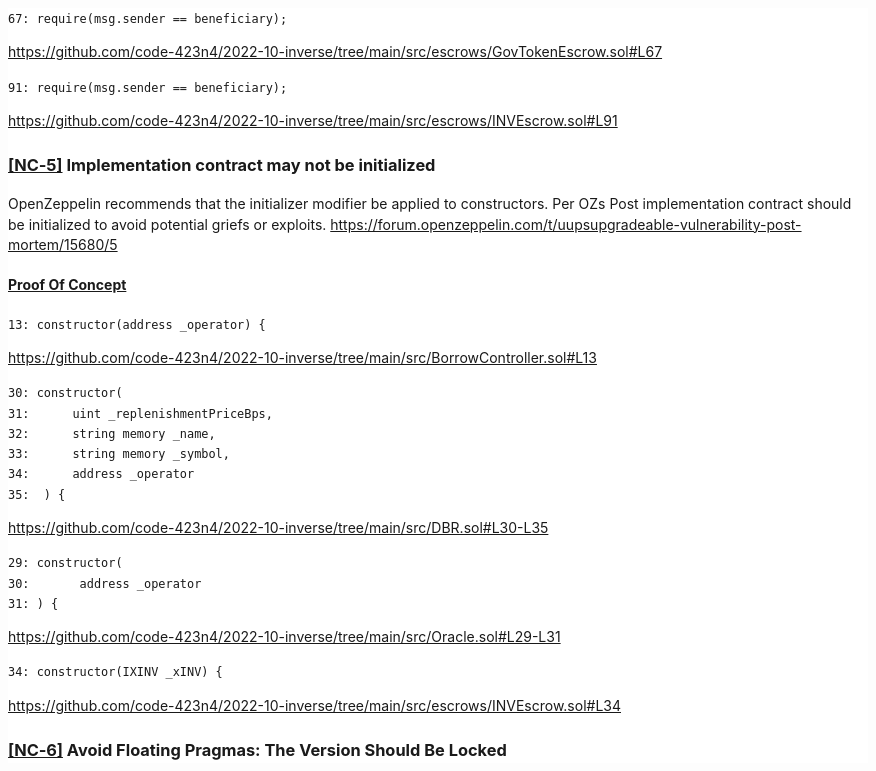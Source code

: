 ```
67: require(msg.sender == beneficiary);
```

https://github.com/code-423n4/2022-10-inverse/tree/main/src/escrows/GovTokenEscrow.sol#L67

```
91: require(msg.sender == beneficiary);
```

https://github.com/code-423n4/2022-10-inverse/tree/main/src/escrows/INVEscrow.sol#L91






### <a href="#Summary">[NC&#x2011;5]</a><a name="NC&#x2011;5"> Implementation contract may not be initialized

OpenZeppelin recommends that the initializer modifier be applied to constructors. 
Per OZs Post implementation contract should be initialized to avoid potential griefs or exploits.
https://forum.openzeppelin.com/t/uupsupgradeable-vulnerability-post-mortem/15680/5

#### <ins>Proof Of Concept</ins>


```
13: constructor(address _operator) {
```

https://github.com/code-423n4/2022-10-inverse/tree/main/src/BorrowController.sol#L13

```
30: constructor(
31:      uint _replenishmentPriceBps,
32:      string memory _name,
33:      string memory _symbol,
34:      address _operator
35:  ) {
```

https://github.com/code-423n4/2022-10-inverse/tree/main/src/DBR.sol#L30-L35

```
29: constructor(
30:       address _operator
31: ) {
```

https://github.com/code-423n4/2022-10-inverse/tree/main/src/Oracle.sol#L29-L31

```
34: constructor(IXINV _xINV) {
```

https://github.com/code-423n4/2022-10-inverse/tree/main/src/escrows/INVEscrow.sol#L34





### <a href="#Summary">[NC&#x2011;6]</a><a name="NC&#x2011;6"> Avoid Floating Pragmas: The Version Should Be Locked
